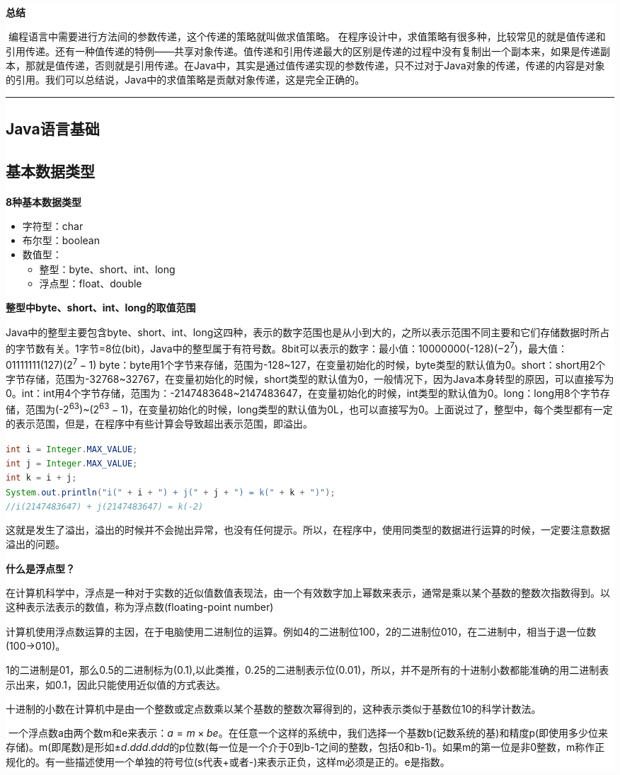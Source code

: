 **总结**

​		编程语言中需要进行方法间的参数传递，这个传递的策略就叫做求值策略。
​		在程序设计中，求值策略有很多种，比较常见的就是值传递和引用传递。还有一种值传递的特例——共享对象传递。
​		值传递和引用传递最大的区别是传递的过程中没有复制出一个副本来，如果是传递副本，那就是值传递，否则就是引用传递。
​		在Java中，其实是通过值传递实现的参数传递，只不过对于Java对象的传递，传递的内容是对象的引用。我们可以总结说，Java中的求值策略是贡献对象传递，这是完全正确的。

---

## Java语言基础

## 基本数据类型

**8种基本数据类型**

* 字符型：char
* 布尔型：boolean
* 数值型：
  * 整型：byte、short、int、long
  * 浮点型：float、double

**整型中byte、short、int、long的取值范围**

​		Java中的整型主要包含byte、short、int、long这四种，表示的数字范围也是从小到大的，之所以表示范围不同主要和它们存储数据时所占的字节数有关。1字节=8位(bit)，Java中的整型属于有符号数。
​		8bit可以表示的数字：最小值：10000000(-128)($-2^7$)，最大值：01111111(127)($2^7-1$)
​		byte：byte用1个字节来存储，范围为-128~127，在变量初始化的时候，byte类型的默认值为0。
​		short：short用2个字节存储，范围为-32768~32767，在变量初始化的时候，short类型的默认值为0，一般情况下，因为Java本身转型的原因，可以直接写为0。
​		int：int用4个字节存储，范围为：-2147483648~2147483647，在变量初始化的时候，int类型的默认值为0。
​		long：long用8个字节存储，范围为(-$2^{63}$)~($2^{63}-1$)，在变量初始化的时候，long类型的默认值为0L，也可以直接写为0。
​		上面说过了，整型中，每个类型都有一定的表示范围，但是，在程序中有些计算会导致超出表示范围，即溢出。

```java
int i = Integer.MAX_VALUE;
int j = Integer.MAX_VALUE;
int k = i + j;
System.out.println("i(" + i + ") + j(" + j + ") = k(" + k + ")");
//i(2147483647) + j(2147483647) = k(-2)
```

​		这就是发生了溢出，溢出的时候并不会抛出异常，也没有任何提示。所以，在程序中，使用同类型的数据进行运算的时候，一定要注意数据溢出的问题。

**什么是浮点型？**

​		在计算机科学中，浮点是一种对于实数的近似值数值表现法，由一个有效数字加上幂数来表示，通常是乘以某个基数的整数次指数得到。以这种表示法表示的数值，称为浮点数(floating-point number)

​		计算机使用浮点数运算的主因，在于电脑使用二进制位的运算。例如4的二进制位100，2的二进制位010，在二进制中，相当于退一位数(100->010)。

​		1的二进制是01，那么0.5的二进制标为(0.1),以此类推，0.25的二进制表示位(0.01)，所以，并不是所有的十进制小数都能准确的用二进制表示出来，如0.1，因此只能使用近似值的方式表达。

​		十进制的小数在计算机中是由一个整数或定点数乘以某个基数的整数次幂得到的，这种表示类似于基数位10的科学计数法。

​		一个浮点数a由两个数m和e来表示：$a = m\times be$。在任意一个这样的系统中，我们选择一个基数b(记数系统的基)和精度p(即使用多少位来存储)。m(即尾数)是形如$\pm d.ddd.ddd$的p位数(每一位是一个介于0到b-1之间的整数，包括0和b-1)。如果m的第一位是非0整数，m称作正规化的。有一些描述使用一个单独的符号位(s代表+或者-)来表示正负，这样m必须是正的。e是指数。
